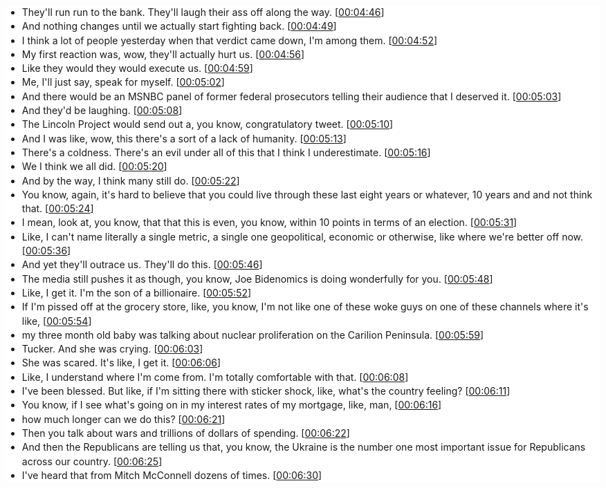 *  They'll run run to the bank. They'll laugh their ass off along the way. [[00:04:46](https://www.youtube.com/watch?v=ZfIMO-glGFc&t=286.76s)]
*  And nothing changes until we actually start fighting back. [[00:04:49](https://www.youtube.com/watch?v=ZfIMO-glGFc&t=289.56s)]
*  I think a lot of people yesterday when that verdict came down, I'm among them. [[00:04:52](https://www.youtube.com/watch?v=ZfIMO-glGFc&t=292.52s)]
*  My first reaction was, wow, they'll actually hurt us. [[00:04:56](https://www.youtube.com/watch?v=ZfIMO-glGFc&t=296.8s)]
*  Like they would they would execute us. [[00:04:59](https://www.youtube.com/watch?v=ZfIMO-glGFc&t=299.68s)]
*  Me, I'll just say, speak for myself. [[00:05:02](https://www.youtube.com/watch?v=ZfIMO-glGFc&t=302.12s)]
*  And there would be an MSNBC panel of former federal prosecutors telling their audience that I deserved it. [[00:05:03](https://www.youtube.com/watch?v=ZfIMO-glGFc&t=303.84s)]
*  And they'd be laughing. [[00:05:08](https://www.youtube.com/watch?v=ZfIMO-glGFc&t=308.96s)]
*  The Lincoln Project would send out a, you know, congratulatory tweet. [[00:05:10](https://www.youtube.com/watch?v=ZfIMO-glGFc&t=310.0s)]
*  And I was like, wow, this there's a sort of a lack of humanity. [[00:05:13](https://www.youtube.com/watch?v=ZfIMO-glGFc&t=313.59999999999997s)]
*  There's a coldness. There's an evil under all of this that I think I underestimate. [[00:05:16](https://www.youtube.com/watch?v=ZfIMO-glGFc&t=316.56s)]
*  We I think we all did. [[00:05:20](https://www.youtube.com/watch?v=ZfIMO-glGFc&t=320.88s)]
*  And by the way, I think many still do. [[00:05:22](https://www.youtube.com/watch?v=ZfIMO-glGFc&t=322.4s)]
*  You know, again, it's hard to believe that you could live through these last eight years or whatever, 10 years and and not think that. [[00:05:24](https://www.youtube.com/watch?v=ZfIMO-glGFc&t=324.4s)]
*  I mean, look at, you know, that that this is even, you know, within 10 points in terms of an election. [[00:05:31](https://www.youtube.com/watch?v=ZfIMO-glGFc&t=331.08s)]
*  Like, I can't name literally a single metric, a single one geopolitical, economic or otherwise, like where we're better off now. [[00:05:36](https://www.youtube.com/watch?v=ZfIMO-glGFc&t=336.47999999999996s)]
*  And yet they'll outrace us. They'll do this. [[00:05:46](https://www.youtube.com/watch?v=ZfIMO-glGFc&t=346.2s)]
*  The media still pushes it as though, you know, Joe Bidenomics is doing wonderfully for you. [[00:05:48](https://www.youtube.com/watch?v=ZfIMO-glGFc&t=348.67999999999995s)]
*  Like, I get it. I'm the son of a billionaire. [[00:05:52](https://www.youtube.com/watch?v=ZfIMO-glGFc&t=352.64000000000004s)]
*  If I'm pissed off at the grocery store, like, you know, I'm not like one of these woke guys on one of these channels where it's like, [[00:05:54](https://www.youtube.com/watch?v=ZfIMO-glGFc&t=354.32000000000005s)]
*  my three month old baby was talking about nuclear proliferation on the Carilion Peninsula. [[00:05:59](https://www.youtube.com/watch?v=ZfIMO-glGFc&t=359.52000000000004s)]
*  Tucker. And she was crying. [[00:06:03](https://www.youtube.com/watch?v=ZfIMO-glGFc&t=363.64000000000004s)]
*  She was scared. It's like, I get it. [[00:06:06](https://www.youtube.com/watch?v=ZfIMO-glGFc&t=366.36s)]
*  Like, I understand where I'm come from. I'm totally comfortable with that. [[00:06:08](https://www.youtube.com/watch?v=ZfIMO-glGFc&t=368.92s)]
*  I've been blessed. But like, if I'm sitting there with sticker shock, like, what's the country feeling? [[00:06:11](https://www.youtube.com/watch?v=ZfIMO-glGFc&t=371.20000000000005s)]
*  You know, if I see what's going on in my interest rates of my mortgage, like, man, [[00:06:16](https://www.youtube.com/watch?v=ZfIMO-glGFc&t=376.16s)]
*  how much longer can we do this? [[00:06:21](https://www.youtube.com/watch?v=ZfIMO-glGFc&t=381.24s)]
*  Then you talk about wars and trillions of dollars of spending. [[00:06:22](https://www.youtube.com/watch?v=ZfIMO-glGFc&t=382.88s)]
*  And then the Republicans are telling us that, you know, the Ukraine is the number one most important issue for Republicans across our country. [[00:06:25](https://www.youtube.com/watch?v=ZfIMO-glGFc&t=385.12s)]
*  I've heard that from Mitch McConnell dozens of times. [[00:06:30](https://www.youtube.com/watch?v=ZfIMO-glGFc&t=390.96s)]